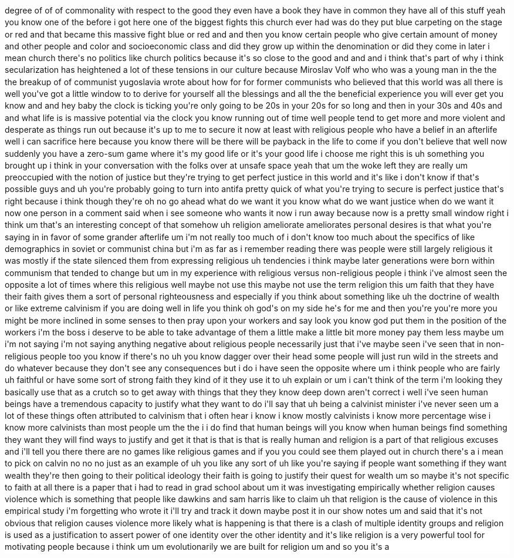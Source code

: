 degree of of of commonality with respect to the good they even have a book they have in common they have all of this stuff yeah you know one of the before i got here one of the biggest fights this church ever had was do they put blue carpeting on the stage or red and that became this massive fight blue or red and and then you know certain people who give certain amount of money and other people and color and socioeconomic class and did they grow up within the denomination or did they come in later i mean church there's no politics like church politics because it's so close to the good and and and i think that's part of why i think secularization has heightened a lot of these tensions in our culture because Miroslav Volf who who was a young man in the the the breakup of of communist yugoslavia wrote about how for for former communists who believed that this world was all there is well you've got a little window to to derive for yourself all the blessings and all the the beneficial experience you will ever get you know and and hey baby the clock is ticking you're only going to be 20s in your 20s for so long and then in your 30s and 40s and and what life is is massive potential via the clock you know running out of time well people tend to get more and more violent and desperate as things run out because it's up to me to secure it now at least with religious people who have a belief in an afterlife well i can sacrifice here because you know there will be there will be payback in the life to come if you don't believe that well now suddenly you have a zero-sum game where it's my good life or it's your good life i choose me right this is uh something you brought up i think in your conversation with the folks over at unsafe space yeah that um the woke left they are really um preoccupied with the notion of justice but they're trying to get perfect justice in this world and it's like i don't know if that's possible guys and uh you're probably going to turn into antifa pretty quick of what you're trying to secure is perfect justice that's right because i think though they're oh no go ahead what do we want it you know what do we want justice when do we want it now one person in a comment said when i see someone who wants it now i run away because now is a pretty small window right i think um that's an interesting concept of that somehow uh religion ameliorate ameliorates personal desires is that what you're saying in in favor of some grander afterlife um i'm not really too much of i don't know too much about the specifics of like demographics in soviet or communist china but i'm as far as i remember reading there was people were still largely religious it was mostly if the state silenced them from expressing religious uh tendencies i think maybe later generations were born within communism that tended to change but um in my experience with religious versus non-religious people i think i've almost seen the opposite a lot of times where this religious well maybe not use this maybe not use the term religion this um faith that they have their faith gives them a sort of personal righteousness and especially if you think about something like uh the doctrine of wealth or like extreme calvinism if you are doing well in life you think oh god's on my side he's for me and then you're you're more you might be more inclined in some senses to then pray upon your workers and say look you know god put them in the position of the workers i'm the boss i deserve to be able to take advantage of them a little make a little bit more money pay them less maybe um i'm not saying i'm not saying anything negative about religious people necessarily just that i've maybe seen i've seen that in non-religious people too you know if there's no uh you know dagger over their head some people will just run wild in the streets and do whatever because they don't see any consequences but i do i have seen the opposite where um i think people who are fairly uh faithful or have some sort of strong faith they kind of it they use it to uh explain or um i can't think of the term i'm looking they basically use that as a crutch so to get away with things that they they know deep down aren't correct i well i've seen human beings have a tremendous capacity to justify what they want to do i'll say that uh being a calvinist minister i've never seen um a lot of these things often attributed to calvinism that i often hear i know i know mostly calvinists i know more percentage wise i know more calvinists than most people um the the i i do find that human beings will you know when human beings find something they want they will find ways to justify and get it that is that is that is really human and religion is a part of that religious excuses and i'll tell you there there are no games like religious games and if you you could see them played out in church there's a i mean to pick on calvin no no no just as an example of uh you like any sort of uh like you're saying if people want something if they want wealth they're then going to their political ideology their faith is going to justify their quest for wealth um so maybe it's not specific to faith at all there is a paper that i had to read in grad school about um it was investigating empirically whether religion causes violence which is something that people like dawkins and sam harris like to claim uh that religion is the cause of violence in this empirical study i'm forgetting who wrote it i'll try and track it down maybe post it in our show notes um and said that it's not obvious that religion causes violence more likely what is happening is that there is a clash of multiple identity groups and religion is used as a justification to assert power of one identity over the other identity and it's like religion is a very powerful tool for motivating people because i think um um evolutionarily we are built for religion um and so you it's a